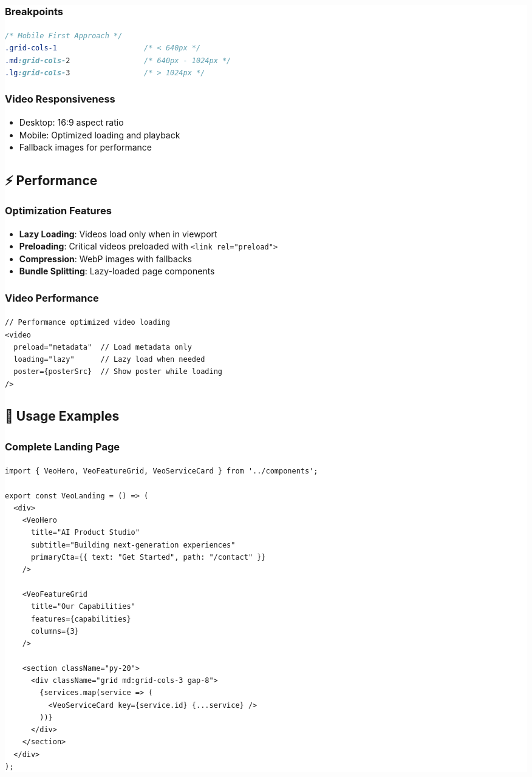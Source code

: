 ### Breakpoints
```css
/* Mobile First Approach */
.grid-cols-1                    /* < 640px */
.md:grid-cols-2                 /* 640px - 1024px */  
.lg:grid-cols-3                 /* > 1024px */
```

### Video Responsiveness
- Desktop: 16:9 aspect ratio
- Mobile: Optimized loading and playback
- Fallback images for performance

## ⚡ Performance

### Optimization Features
- **Lazy Loading**: Videos load only when in viewport
- **Preloading**: Critical videos preloaded with `<link rel="preload">`
- **Compression**: WebP images with fallbacks
- **Bundle Splitting**: Lazy-loaded page components

### Video Performance
```tsx
// Performance optimized video loading
<video
  preload="metadata"  // Load metadata only
  loading="lazy"      // Lazy load when needed
  poster={posterSrc}  // Show poster while loading
/>
```

## 🎯 Usage Examples

### Complete Landing Page
```tsx
import { VeoHero, VeoFeatureGrid, VeoServiceCard } from '../components';

export const VeoLanding = () => (
  <div>
    <VeoHero
      title="AI Product Studio"
      subtitle="Building next-generation experiences"
      primaryCta={{ text: "Get Started", path: "/contact" }}
    />
    
    <VeoFeatureGrid
      title="Our Capabilities"
      features={capabilities}
      columns={3}
    />
    
    <section className="py-20">
      <div className="grid md:grid-cols-3 gap-8">
        {services.map(service => (
          <VeoServiceCard key={service.id} {...service} />
        ))}
      </div>
    </section>
  </div>
);
```
